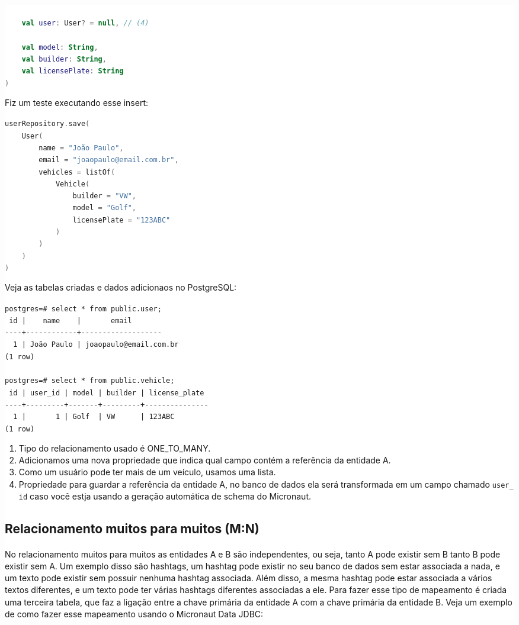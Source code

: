 ```kotlin

    val user: User? = null, // (4)

    val model: String,
    val builder: String,
    val licensePlate: String
)
```

Fiz um teste executando esse insert:

```kotlin
userRepository.save(
    User(
        name = "João Paulo",
        email = "joaopaulo@email.com.br",
        vehicles = listOf(
            Vehicle(
                builder = "VW",
                model = "Golf",
                licensePlate = "123ABC"
            )
        )
    )
)
```

Veja as tabelas criadas e dados adicionaos no PostgreSQL:

```text
postgres=# select * from public.user;
 id |    name    |       email       
----+------------+-------------------
  1 | João Paulo | joaopaulo@email.com.br
(1 row)

postgres=# select * from public.vehicle;
 id | user_id | model | builder | license_plate 
----+---------+-------+---------+---------------
  1 |       1 | Golf  | VW      | 123ABC
(1 row)
```

1. Tipo do relacionamento usado é ONE_TO_MANY.
2. Adicionamos uma nova propriedade que indica qual campo contém a referência da entidade A.
3. Como um usuário pode ter mais de um veículo, usamos uma lista.
4. Propriedade para guardar a referência da entidade A, no banco de dados ela será transformada em um campo chamado `user_id` caso você estja usando a geração automática de schema do Micronaut.

## Relacionamento muitos para muitos (M:N)

No relacionamento muitos para muitos as entidades A e B são independentes, ou seja, tanto A pode existir sem B tanto B pode existir sem A. Um exemplo disso são hashtags, um hashtag pode existir no seu banco de dados sem estar associada a nada, e um texto pode existir sem possuir nenhuma hashtag associada. Além disso, a mesma hashtag pode estar associada a vários textos diferentes, e um texto pode ter várias hashtags diferentes associadas a ele. Para fazer esse tipo de mapeamento é criada uma terceira tabela, que faz a ligação entre a chave primária da entidade A com a chave primária da entidade B. Veja um exemplo de como fazer esse mapeamento usando o Micronaut Data JDBC:
